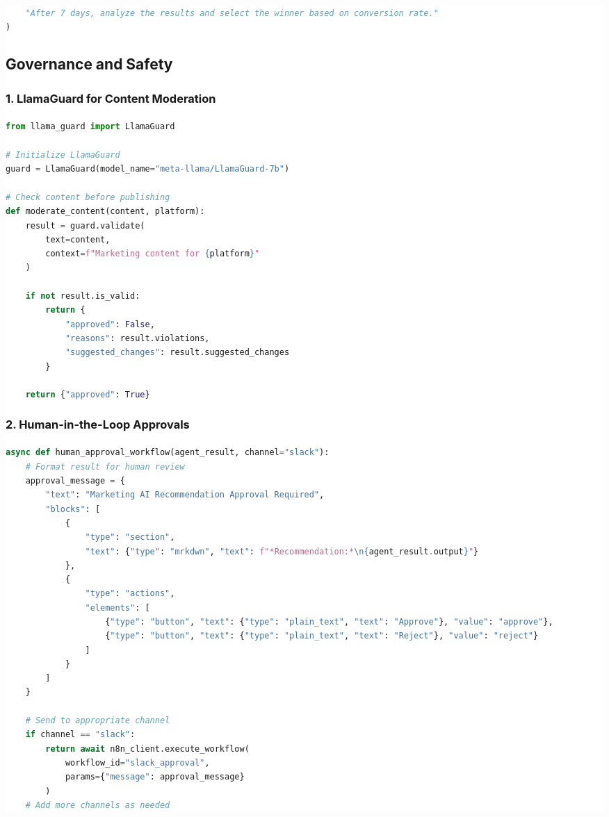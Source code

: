 ```python
    "After 7 days, analyze the results and select the winner based on conversion rate."
)
```

## Governance and Safety

### 1. LlamaGuard for Content Moderation

```python
from llama_guard import LlamaGuard

# Initialize LlamaGuard
guard = LlamaGuard(model_name="meta-llama/LlamaGuard-7b")

# Check content before publishing
def moderate_content(content, platform):
    result = guard.validate(
        text=content,
        context=f"Marketing content for {platform}"
    )
    
    if not result.is_valid:
        return {
            "approved": False,
            "reasons": result.violations,
            "suggested_changes": result.suggested_changes
        }
    
    return {"approved": True}
```

### 2. Human-in-the-Loop Approvals

```python
async def human_approval_workflow(agent_result, channel="slack"):
    # Format result for human review
    approval_message = {
        "text": "Marketing AI Recommendation Approval Required",
        "blocks": [
            {
                "type": "section",
                "text": {"type": "mrkdwn", "text": f"*Recommendation:*\n{agent_result.output}"}
            },
            {
                "type": "actions",
                "elements": [
                    {"type": "button", "text": {"type": "plain_text", "text": "Approve"}, "value": "approve"},
                    {"type": "button", "text": {"type": "plain_text", "text": "Reject"}, "value": "reject"}
                ]
            }
        ]
    }
    
    # Send to appropriate channel
    if channel == "slack":
        return await n8n_client.execute_workflow(
            workflow_id="slack_approval",
            params={"message": approval_message}
        )
    # Add more channels as needed
```
